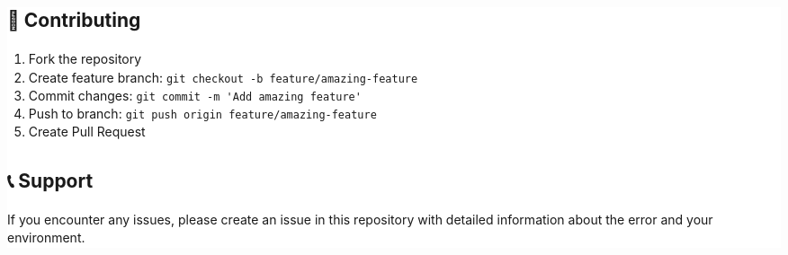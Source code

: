 ## 🤝 Contributing

1. Fork the repository
2. Create feature branch: `git checkout -b feature/amazing-feature`
3. Commit changes: `git commit -m 'Add amazing feature'`
4. Push to branch: `git push origin feature/amazing-feature`
5. Create Pull Request

## 📞 Support

If you encounter any issues, please create an issue in this repository with detailed information about the error and your environment.
